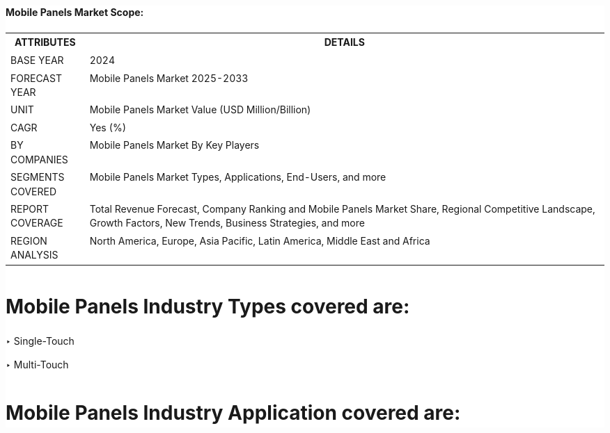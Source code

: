 <h4>Mobile Panels Market Scope:</h4>
<table>
<tr>
<th>ATTRIBUTES</th>
<th>DETAILS</th>
</tr>
<tr>
<td>BASE YEAR</td>
<td>2024</td>
</tr>
<tr>
<td>FORECAST YEAR</td>
<td>Mobile Panels Market 2025-2033</td>
</tr>
<tr>
<td>UNIT</td>
<td>Mobile Panels Market Value (USD Million/Billion)</td>
<tr>
<td>CAGR</td>
<td>Yes (%)</td>
</tr>
</tr>
<tr>
<td>BY COMPANIES</td>
<td>Mobile Panels Market By Key Players</td>
</tr>
<tr>
<td>SEGMENTS COVERED</td>
<td>Mobile Panels Market Types, Applications, End-Users, and more</td>
</tr>
<tr>
<td>REPORT COVERAGE</td>
<td>Total Revenue Forecast, Company Ranking and Mobile Panels Market Share, Regional Competitive Landscape, Growth Factors, New Trends, Business Strategies, and more</td>
</tr>
<tr>
<td>REGION ANALYSIS</td>
<td>North America, Europe, Asia Pacific, Latin America, Middle East and Africa</td>
</tr>
</table>

# <strong>Mobile Panels Industry Types covered are:</strong>

‣ Single-Touch

‣ Multi-Touch

# <strong>Mobile Panels Industry Application covered are:</strong>
